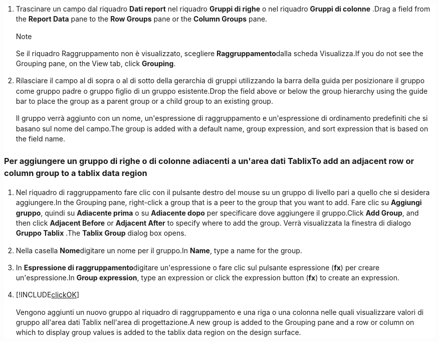 1.  <span data-ttu-id="833cd-120">Trascinare un campo dal riquadro **Dati report** nel riquadro **Gruppi di righe** o nel riquadro **Gruppi di colonne** .</span><span class="sxs-lookup"><span data-stu-id="833cd-120">Drag a field from the **Report Data** pane to the **Row Groups** pane or the **Column Groups** pane.</span></span>  
  
    > [!NOTE]  
    >  <span data-ttu-id="833cd-121">Se il riquadro Raggruppamento non è visualizzato, scegliere **Raggruppamento**dalla scheda Visualizza.</span><span class="sxs-lookup"><span data-stu-id="833cd-121">If you do not see the Grouping pane, on the View tab, click **Grouping**.</span></span>  
  
2.  <span data-ttu-id="833cd-122">Rilasciare il campo al di sopra o al di sotto della gerarchia di gruppi utilizzando la barra della guida per posizionare il gruppo come gruppo padre o gruppo figlio di un gruppo esistente.</span><span class="sxs-lookup"><span data-stu-id="833cd-122">Drop the field above or below the group hierarchy using the guide bar to place the group as a parent group or a child group to an existing group.</span></span>  
  
     <span data-ttu-id="833cd-123">Il gruppo verrà aggiunto con un nome, un'espressione di raggruppamento e un'espressione di ordinamento predefiniti che si basano sul nome del campo.</span><span class="sxs-lookup"><span data-stu-id="833cd-123">The group is added with a default name, group expression, and sort expression that is based on the field name.</span></span>  
  
### <a name="to-add-an-adjacent-row-or-column-group-to-a-tablix-data-region"></a><span data-ttu-id="833cd-124">Per aggiungere un gruppo di righe o di colonne adiacenti a un'area dati Tablix</span><span class="sxs-lookup"><span data-stu-id="833cd-124">To add an adjacent row or column group to a tablix data region</span></span>  
  
1.  <span data-ttu-id="833cd-125">Nel riquadro di raggruppamento fare clic con il pulsante destro del mouse su un gruppo di livello pari a quello che si desidera aggiungere.</span><span class="sxs-lookup"><span data-stu-id="833cd-125">In the Grouping pane, right-click a group that is a peer to the group that you want to add.</span></span> <span data-ttu-id="833cd-126">Fare clic su **Aggiungi gruppo**, quindi su **Adiacente prima** o su **Adiacente dopo** per specificare dove aggiungere il gruppo.</span><span class="sxs-lookup"><span data-stu-id="833cd-126">Click **Add Group**, and then click **Adjacent Before** or **Adjacent After** to specify where to add the group.</span></span> <span data-ttu-id="833cd-127">Verrà visualizzata la finestra di dialogo **Gruppo Tablix** .</span><span class="sxs-lookup"><span data-stu-id="833cd-127">The **Tablix Group** dialog box opens.</span></span>  
  
2.  <span data-ttu-id="833cd-128">Nella casella **Nome**digitare un nome per il gruppo.</span><span class="sxs-lookup"><span data-stu-id="833cd-128">In **Name**, type a name for the group.</span></span>  
  
3.  <span data-ttu-id="833cd-129">In **Espressione di raggruppamento**digitare un'espressione o fare clic sul pulsante espressione (**fx**) per creare un'espressione.</span><span class="sxs-lookup"><span data-stu-id="833cd-129">In **Group expression**, type an expression or click the expression button (**fx**) to create an expression.</span></span>  
  
4.  [!INCLUDE[clickOK](../../includes/clickok-md.md)]  
  
     <span data-ttu-id="833cd-130">Vengono aggiunti un nuovo gruppo al riquadro di raggruppamento e una riga o una colonna nelle quali visualizzare valori di gruppo all'area dati Tablix nell'area di progettazione.</span><span class="sxs-lookup"><span data-stu-id="833cd-130">A new group is added to the Grouping pane and a row or column on which to display group values is added to the tablix data region on the design surface.</span></span>  
  